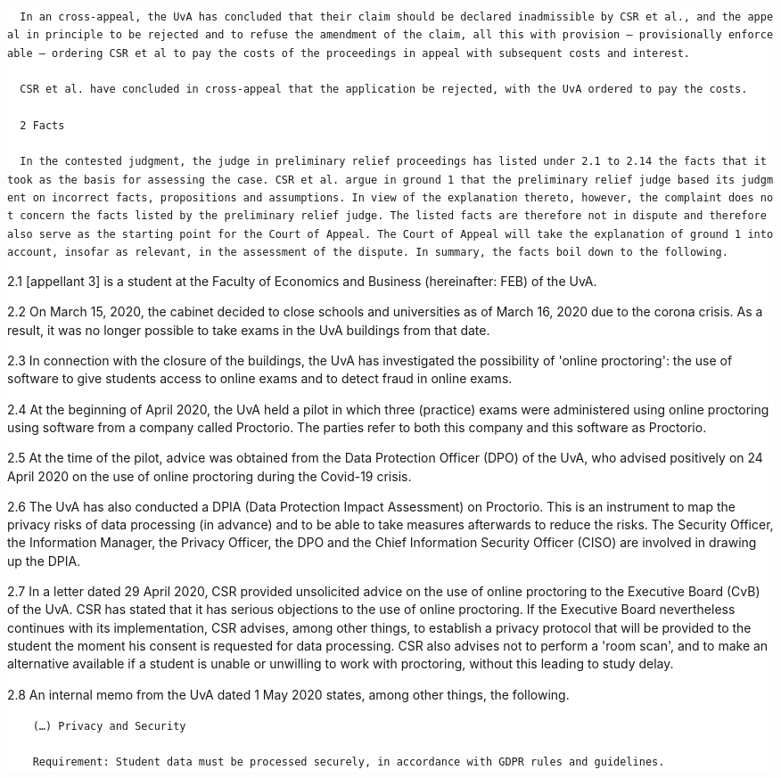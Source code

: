       In an cross-appeal, the UvA has concluded that their claim should be declared inadmissible by CSR et al., and the appeal in principle to be rejected and to refuse the amendment of the claim, all this with provision – provisionally enforceable – ordering CSR et al to pay the costs of the proceedings in appeal with subsequent costs and interest.

      CSR et al. have concluded in cross-appeal that the application be rejected, with the UvA ordered to pay the costs.

      2 Facts

      In the contested judgment, the judge in preliminary relief proceedings has listed under 2.1 to 2.14 the facts that it took as the basis for assessing the case. CSR et al. argue in ground 1 that the preliminary relief judge based its judgment on incorrect facts, propositions and assumptions. In view of the explanation thereto, however, the complaint does not concern the facts listed by the preliminary relief judge. The listed facts are therefore not in dispute and therefore also serve as the starting point for the Court of Appeal. The Court of Appeal will take the explanation of ground 1 into account, insofar as relevant, in the assessment of the dispute. In summary, the facts boil down to the following.

2.1 \[appellant 3\] is a student at the Faculty of Economics and Business (hereinafter: FEB) of the UvA.

2.2 On March 15, 2020, the cabinet decided to close schools and universities as of March 16, 2020 due to the corona crisis. As a result, it was no longer possible to take exams in the UvA buildings from that date.

2.3 In connection with the closure of the buildings, the UvA has investigated the possibility of 'online proctoring': the use of software to give students access to online exams and to detect fraud in online exams.

2.4 At the beginning of April 2020, the UvA held a pilot in which three (practice) exams were administered using online proctoring using software from a company called Proctorio. The parties refer to both this company and this software as Proctorio.

2.5 At the time of the pilot, advice was obtained from the Data Protection Officer (DPO) of the UvA, who advised positively on 24 April 2020 on the use of online proctoring during the Covid-19 crisis.

2.6 The UvA has also conducted a DPIA (Data Protection Impact Assessment) on Proctorio. This is an instrument to map the privacy risks of data processing (in advance) and to be able to take measures afterwards to reduce the risks. The Security Officer, the Information Manager, the Privacy Officer, the DPO and the Chief Information Security Officer (CISO) are involved in drawing up the DPIA.

2.7 In a letter dated 29 April 2020, CSR provided unsolicited advice on the use of online proctoring to the Executive Board (CvB) of the UvA. CSR has stated that it has serious objections to the use of online proctoring. If the Executive Board nevertheless continues with its implementation, CSR advises, among other things, to establish a privacy protocol that will be provided to the student the moment his consent is requested for data processing. CSR also advises not to perform a 'room scan', and to make an alternative available if a student is unable or unwilling to work with proctoring, without this leading to study delay.

2.8 An internal memo from the UvA dated 1 May 2020 states, among other things, the following.

        (…) Privacy and Security

        Requirement: Student data must be processed securely, in accordance with GDPR rules and guidelines.
